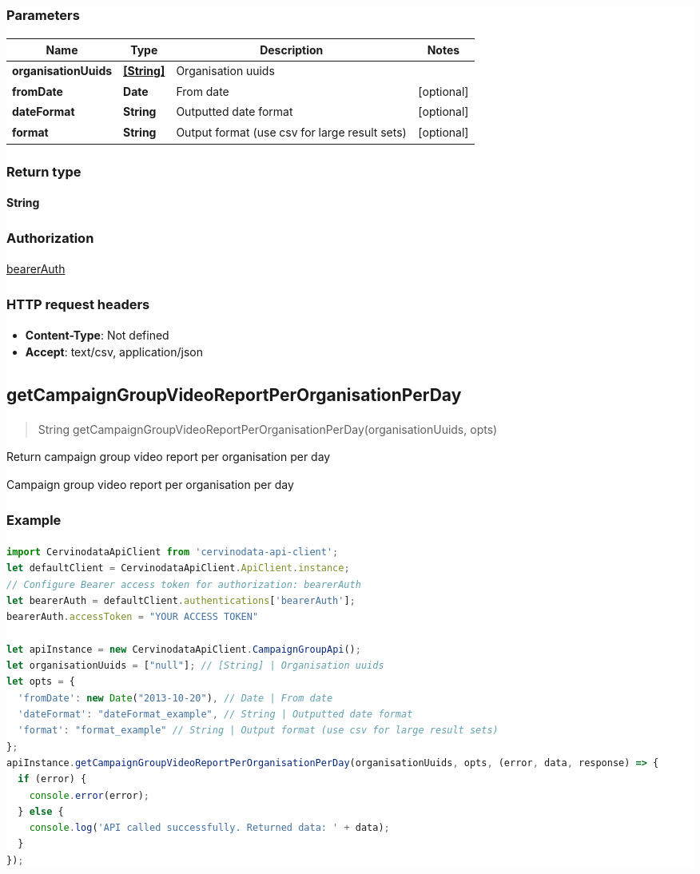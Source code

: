 ### Parameters


Name | Type | Description  | Notes
------------- | ------------- | ------------- | -------------
 **organisationUuids** | [**[String]**](String.md)| Organisation uuids | 
 **fromDate** | **Date**| From date | [optional] 
 **dateFormat** | **String**| Outputted date format | [optional] 
 **format** | **String**| Output format (use csv for large result sets) | [optional] 

### Return type

**String**

### Authorization

[bearerAuth](../README.md#bearerAuth)

### HTTP request headers

- **Content-Type**: Not defined
- **Accept**: text/csv, application/json


## getCampaignGroupVideoReportPerOrganisationPerDay

> String getCampaignGroupVideoReportPerOrganisationPerDay(organisationUuids, opts)

Return campaign group video report per organisation per day

Campaign group video report per organisation per day

### Example

```javascript
import CervinodataApiClient from 'cervinodata-api-client';
let defaultClient = CervinodataApiClient.ApiClient.instance;
// Configure Bearer access token for authorization: bearerAuth
let bearerAuth = defaultClient.authentications['bearerAuth'];
bearerAuth.accessToken = "YOUR ACCESS TOKEN"

let apiInstance = new CervinodataApiClient.CampaignGroupApi();
let organisationUuids = ["null"]; // [String] | Organisation uuids
let opts = {
  'fromDate': new Date("2013-10-20"), // Date | From date
  'dateFormat': "dateFormat_example", // String | Outputted date format
  'format': "format_example" // String | Output format (use csv for large result sets)
};
apiInstance.getCampaignGroupVideoReportPerOrganisationPerDay(organisationUuids, opts, (error, data, response) => {
  if (error) {
    console.error(error);
  } else {
    console.log('API called successfully. Returned data: ' + data);
  }
});
```
